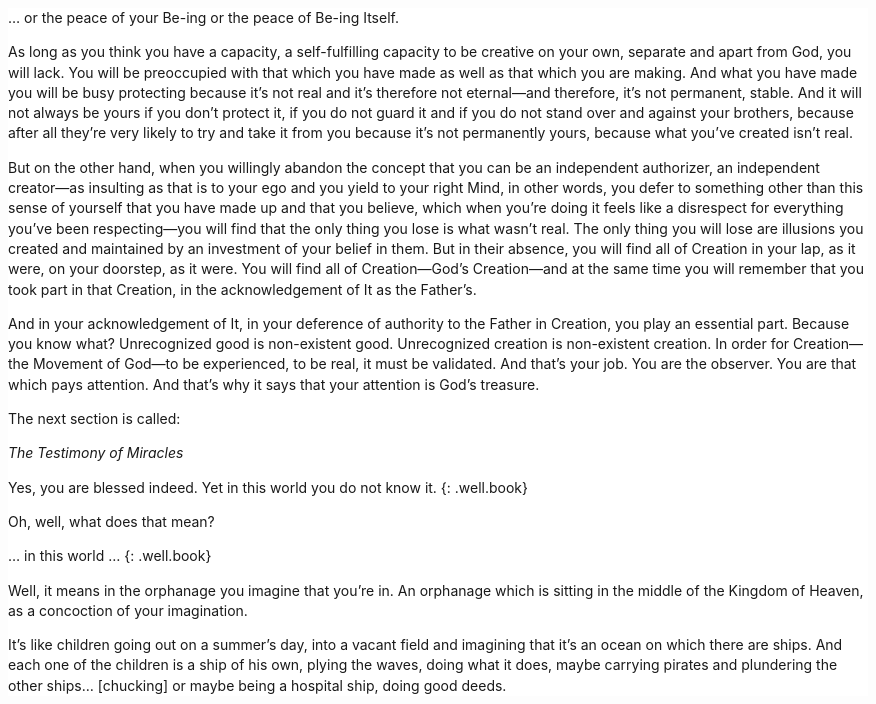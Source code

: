 &hellip; or the peace of your Be-ing or the peace of Be-ing Itself.

As long as you think you have a capacity, a self-fulfilling capacity to
be creative on your own, separate and apart from God, you will lack. You
will be preoccupied with that which you have made as well as that which
you are making. And what you have made you will be busy protecting
because it&rsquo;s not real and it&rsquo;s therefore not
eternal&mdash;and therefore, it&rsquo;s not permanent, stable. And it
will not always be yours if you don&rsquo;t protect it, if you do not
guard it and if you do not stand over and against your brothers, because
after all they&rsquo;re very likely to try and take it from you because
it&rsquo;s not permanently yours, because what you&rsquo;ve created
isn&rsquo;t real.

But on the other hand, when you willingly abandon the concept that you
can be an independent authorizer, an independent creator&mdash;as
insulting as that is to your ego and you yield to your right Mind, in
other words, you defer to something other than this sense of yourself
that you have made up and that you believe, which when you&rsquo;re
doing it feels like a disrespect for everything you&rsquo;ve been
respecting&mdash;you will find that the only thing you lose is what
wasn&rsquo;t real. The only thing you will lose are illusions you
created and maintained by an investment of your belief in them. But in
their absence, you will find all of Creation in your lap, as it were, on
your doorstep, as it were. You will find all of
Creation&mdash;God&rsquo;s Creation&mdash;and at the same time you will
remember that you took part in that Creation, in the acknowledgement of
It as the Father&rsquo;s.

And in your acknowledgement of It, in your deference of authority to the
Father in Creation, you play an essential part. Because you know what?
Unrecognized good is non-existent good. Unrecognized creation is
non-existent creation. In order for Creation&mdash;the Movement of
God&mdash;to be experienced, to be real, it must be validated. And
that&rsquo;s your job. You are the observer. You are that which pays
attention. And that&rsquo;s why it says that your attention is
God&rsquo;s treasure.

The next section is called:

*The Testimony of Miracles*

Yes, you are blessed indeed. Yet in this world you do not know it.
{: .well.book}

Oh, well, what does that mean?

&hellip; in this world &hellip;
{: .well.book}

Well, it means in the orphanage you imagine that you&rsquo;re in. An
orphanage which is sitting in the middle of the Kingdom of Heaven, as a
concoction of your imagination.

It&rsquo;s like children going out on a summer&rsquo;s day, into a
vacant field and imagining that it&rsquo;s an ocean on which there are
ships. And each one of the children is a ship of his own, plying the
waves, doing what it does, maybe carrying pirates and plundering the
other ships… [chucking] or maybe being a hospital ship, doing good
deeds.


[^1]: T13.4 The Guarantee of Heaven